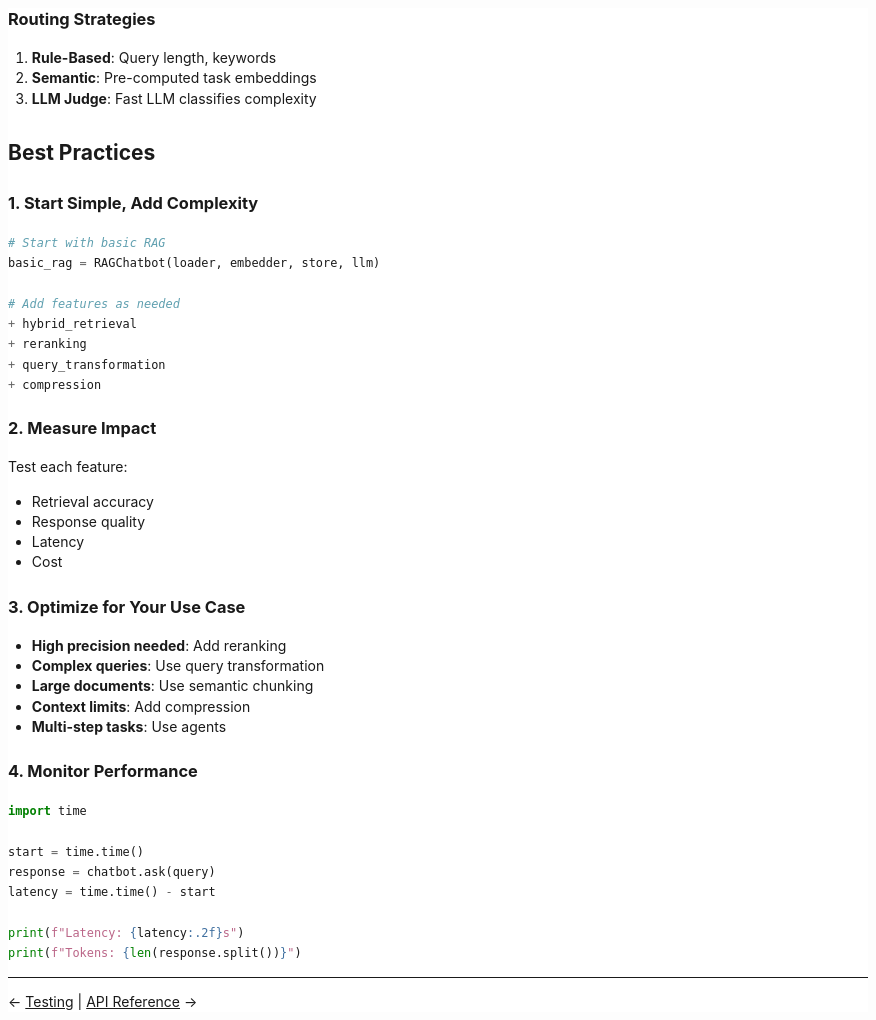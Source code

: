 ### Routing Strategies

1. **Rule-Based**: Query length, keywords
2. **Semantic**: Pre-computed task embeddings
3. **LLM Judge**: Fast LLM classifies complexity

## Best Practices

### 1. Start Simple, Add Complexity

```python
# Start with basic RAG
basic_rag = RAGChatbot(loader, embedder, store, llm)

# Add features as needed
+ hybrid_retrieval
+ reranking
+ query_transformation
+ compression
```

### 2. Measure Impact

Test each feature:
- Retrieval accuracy
- Response quality
- Latency
- Cost

### 3. Optimize for Your Use Case

- **High precision needed**: Add reranking
- **Complex queries**: Use query transformation
- **Large documents**: Use semantic chunking
- **Context limits**: Add compression
- **Multi-step tasks**: Use agents

### 4. Monitor Performance

```python
import time

start = time.time()
response = chatbot.ask(query)
latency = time.time() - start

print(f"Latency: {latency:.2f}s")
print(f"Tokens: {len(response.split())}")
```

---

← [Testing](Testing.md) | [API Reference](API-Reference.md) →
